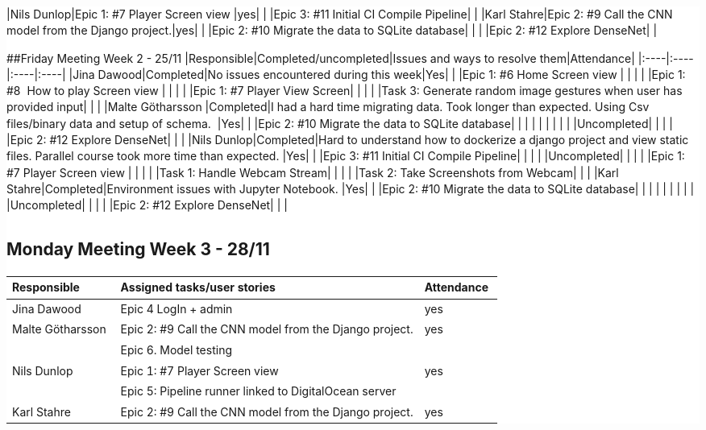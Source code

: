 |Nils Dunlop|Epic 1: #7 Player Screen view |yes|
| |Epic 3: #11 Initial CI Compile Pipeline| |
|Karl Stahre|Epic 2: #9 Call the CNN model from the Django project.|yes|
| |Epic 2: #10 Migrate the data to SQLite database| |
| |Epic 2: #12 Explore DenseNet| |

##Friday Meeting Week 2 - 25/11
|Responsible|Completed/uncompleted|Issues and ways to resolve them|Attendance|
|:----|:----|:----|:----|
|Jina Dawood|Completed|No issues encountered during this week|Yes|
| |Epic 1: #6 Home Screen view | | |
| |Epic 1: #8  How to play Screen view | | |
| |Epic 1: #7 Player View Screen| | |
| |Task 3: Generate random image gestures when user has provided input| | |
|Malte Götharsson |Completed|I had a hard time migrating data. Took longer than expected. Using Csv files/binary data and setup of schema.  |Yes|
| |Epic 2: #10 Migrate the data to SQLite database| | |
| | | | |
| |Uncompleted| | |
| |Epic 2: #12 Explore DenseNet| | |
|Nils Dunlop|Completed|Hard to understand how to dockerize a django project and view static files. Parallel course took more time than expected. |Yes|
| |Epic 3: #11 Initial CI Compile Pipeline| | |
| |Uncompleted| | |
| |Epic 1: #7 Player Screen view | | |
| |Task 1: Handle Webcam Stream| | |
| |Task 2: Take Screenshots from Webcam| | |
|Karl Stahre|Completed|Environment issues with Jupyter Notebook. |Yes|
| |Epic 2: #10 Migrate the data to SQLite database| | |
| | | | |
| |Uncompleted| | |
| |Epic 2: #12 Explore DenseNet| | |


## Monday Meeting Week 3 - 28/11
|Responsible|Assigned tasks/user stories|Attendance |
|:----|:----|:----|
|Jina Dawood|Epic 4 LogIn + admin |yes|
|Malte Götharsson |Epic 2: #9 Call the CNN model from the Django project.|yes|
| |Epic 6. Model testing| |
|Nils Dunlop|Epic 1: #7 Player Screen view |yes|
| |Epic 5: Pipeline runner linked to DigitalOcean server| |
|Karl Stahre|Epic 2: #9 Call the CNN model from the Django project.|yes|